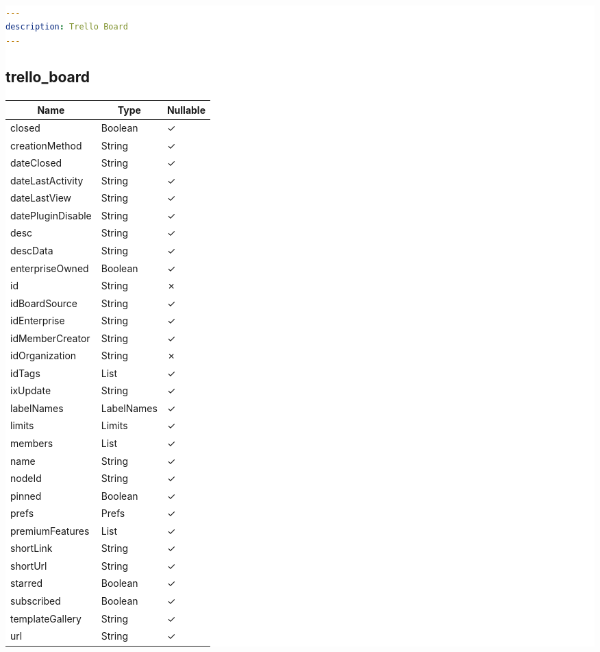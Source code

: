 ```yaml
---
description: Trello Board
---
```

trello_board
------------

| **Name**          | **Type**     | **Nullable** |
| ----------------- | ------------ | ------------ |
| closed            | Boolean      | &check;      |
| creationMethod    | String       | &check;      |
| dateClosed        | String       | &check;      |
| dateLastActivity  | String       | &check;      |
| dateLastView      | String       | &check;      |
| datePluginDisable | String       | &check;      |
| desc              | String       | &check;      |
| descData          | String       | &check;      |
| enterpriseOwned   | Boolean      | &check;      |
| id                | String       | &cross;      |
| idBoardSource     | String       | &check;      |
| idEnterprise      | String       | &check;      |
| idMemberCreator   | String       | &check;      |
| idOrganization    | String       | &cross;      |
| idTags            | List<String> | &check;      |
| ixUpdate          | String       | &check;      |
| labelNames        | LabelNames   | &check;      |
| limits            | Limits       | &check;      |
| members           | List<Member> | &check;      |
| name              | String       | &check;      |
| nodeId            | String       | &check;      |
| pinned            | Boolean      | &check;      |
| prefs             | Prefs        | &check;      |
| premiumFeatures   | List<String> | &check;      |
| shortLink         | String       | &check;      |
| shortUrl          | String       | &check;      |
| starred           | Boolean      | &check;      |
| subscribed        | Boolean      | &check;      |
| templateGallery   | String       | &check;      |
| url               | String       | &check;      |

